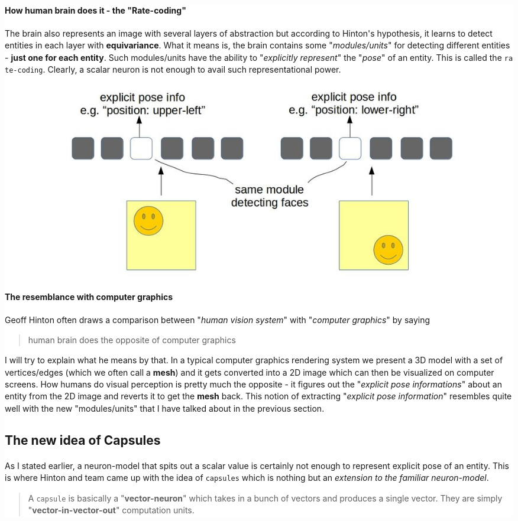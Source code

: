 #### How human brain does it - the "**Rate-coding**"

The brain also represents an image with several layers of abstraction but according to Hinton's hypothesis, it learns to detect entities in each layer with **equivariance**. What it means is, the brain contains some "*modules/units*" for detecting different entities - **just one for each entity**. Such modules/units have the ability to "*explicitly represent*" the "*pose*" of an entity. This is called the `rate-coding`. Clearly, a scalar neuron is not enough to avail such representational power.

![idea-of-capsules](/public/posts_res/1/capsule_idea.jpg)

#### The resemblance with computer graphics

Geoff Hinton often draws a comparison between "*human vision system*" with "*computer graphics*" by saying
> human brain does the opposite of computer graphics

I will try to explain what he means by that. In a typical computer graphics rendering system we present a 3D model with a set of vertices/edges (which we often call a **mesh**) and it gets converted into a 2D image which can then be visualized on computer screens. How humans do visual perception is pretty much the opposite - it figures out the "*explicit pose informations*" about an entity from the 2D image and reverts it to get the **mesh** back. This notion of extracting "*explicit pose information*" resembles quite well with the new "modules/units" that I have talked about in the previous section.

## The new idea of **Capsules**

As I stated earlier, a neuron-model that spits out a scalar value is certainly not enough to represent explicit pose of an entity. This is where Hinton and team came up with the idea of `capsules` which is nothing but an _extension to the familiar neuron-model_. 
> A `capsule` is basically a "**vector-neuron**" which takes in a bunch of vectors and produces a single vector. They are simply "**vector-in-vector-out**" computation units.
